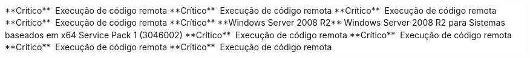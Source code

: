 </td>
<td style="border:1px solid black;">
**Crítico**   
Execução de código remota

</td>
<td style="border:1px solid black;">
**Crítico**   
Execução de código remota

</td>
<td style="border:1px solid black;">
**Crítico**   
Execução de código remota

</td>
<td style="border:1px solid black;">
**Crítico**   
Execução de código remota

</td>
<td style="border:1px solid black;">
**Crítico**

</td>
</tr>
<tr>
<td style="border:1px solid black;" colspan="9">
**Windows Server 2008 R2**

</td>
</tr>
<tr>
<td style="border:1px solid black;">
Windows Server 2008 R2 para Sistemas baseados em x64 Service Pack 1  
(3046002)

</td>
<td style="border:1px solid black;">
**Crítico**   
Execução de código remota

</td>
<td style="border:1px solid black;" colspan="2">
**Crítico**   
Execução de código remota

</td>
<td style="border:1px solid black;">
**Crítico**   
Execução de código remota

</td>
<td style="border:1px solid black;">
**Crítico**   
Execução de código remota
